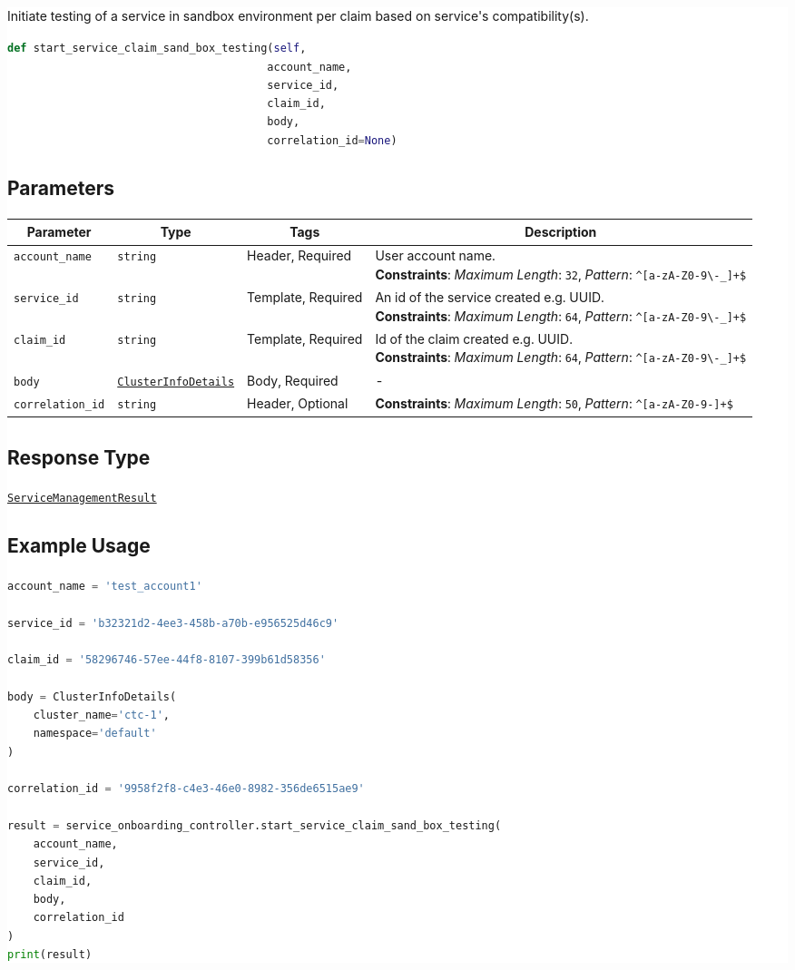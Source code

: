 Initiate testing of a service in sandbox environment per claim based on service's compatibility(s).

```python
def start_service_claim_sand_box_testing(self,
                                        account_name,
                                        service_id,
                                        claim_id,
                                        body,
                                        correlation_id=None)
```

## Parameters

| Parameter | Type | Tags | Description |
|  --- | --- | --- | --- |
| `account_name` | `string` | Header, Required | User account name.<br>**Constraints**: *Maximum Length*: `32`, *Pattern*: `^[a-zA-Z0-9\-_]+$` |
| `service_id` | `string` | Template, Required | An id of the service created e.g. UUID.<br>**Constraints**: *Maximum Length*: `64`, *Pattern*: `^[a-zA-Z0-9\-_]+$` |
| `claim_id` | `string` | Template, Required | Id of the claim created e.g. UUID.<br>**Constraints**: *Maximum Length*: `64`, *Pattern*: `^[a-zA-Z0-9\-_]+$` |
| `body` | [`ClusterInfoDetails`](../../doc/models/cluster-info-details.md) | Body, Required | - |
| `correlation_id` | `string` | Header, Optional | **Constraints**: *Maximum Length*: `50`, *Pattern*: `^[a-zA-Z0-9-]+$` |

## Response Type

[`ServiceManagementResult`](../../doc/models/service-management-result.md)

## Example Usage

```python
account_name = 'test_account1'

service_id = 'b32321d2-4ee3-458b-a70b-e956525d46c9'

claim_id = '58296746-57ee-44f8-8107-399b61d58356'

body = ClusterInfoDetails(
    cluster_name='ctc-1',
    namespace='default'
)

correlation_id = '9958f2f8-c4e3-46e0-8982-356de6515ae9'

result = service_onboarding_controller.start_service_claim_sand_box_testing(
    account_name,
    service_id,
    claim_id,
    body,
    correlation_id
)
print(result)
```
